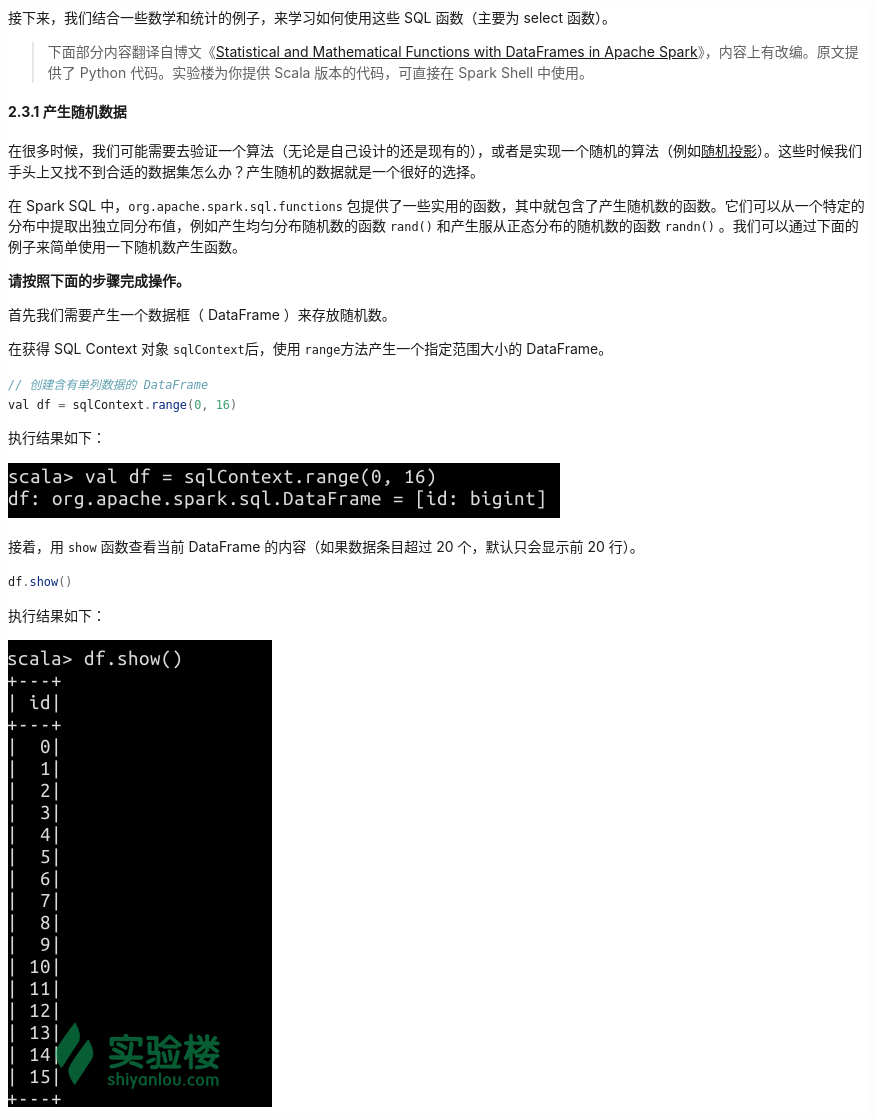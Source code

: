 接下来，我们结合一些数学和统计的例子，来学习如何使用这些 SQL 函数（主要为 select 函数）。

> 下面部分内容翻译自博文《[Statistical and Mathematical Functions with DataFrames in Apache Spark](https://databricks.com/blog/2015/06/02/statistical-and-mathematical-functions-with-dataframes-in-spark.html)》，内容上有改编。原文提供了 Python 代码。实验楼为你提供 Scala 版本的代码，可直接在 Spark Shell 中使用。

#### 2.3.1 产生随机数据

在很多时候，我们可能需要去验证一个算法（无论是自己设计的还是现有的），或者是实现一个随机的算法（例如[随机投影](http://blog.csdn.net/ljj583905183/article/details/47980169)）。这些时候我们手头上又找不到合适的数据集怎么办？产生随机的数据就是一个很好的选择。

在 Spark SQL 中，`org.apache.spark.sql.functions` 包提供了一些实用的函数，其中就包含了产生随机数的函数。它们可以从一个特定的分布中提取出独立同分布值，例如产生均匀分布随机数的函数 `rand()` 和产生服从正态分布的随机数的函数 `randn()` 。我们可以通过下面的例子来简单使用一下随机数产生函数。

**请按照下面的步骤完成操作。**

首先我们需要产生一个数据框（ DataFrame ）来存放随机数。

在获得 SQL Context 对象 `sqlContext`后，使用 `range`方法产生一个指定范围大小的 DataFrame。

```java
// 创建含有单列数据的 DataFrame
val df = sqlContext.range(0, 16) 
```

执行结果如下：

![此处输入图片的描述](img/ae5a633bf7cb813d3a9eca1254b79f46.jpg)

接着，用 `show` 函数查看当前 DataFrame 的内容（如果数据条目超过 20 个，默认只会显示前 20 行）。

```java
df.show() 
```

执行结果如下：

![此处输入图片的描述](img/8061642989cb087c59377acc015566a2.jpg)
